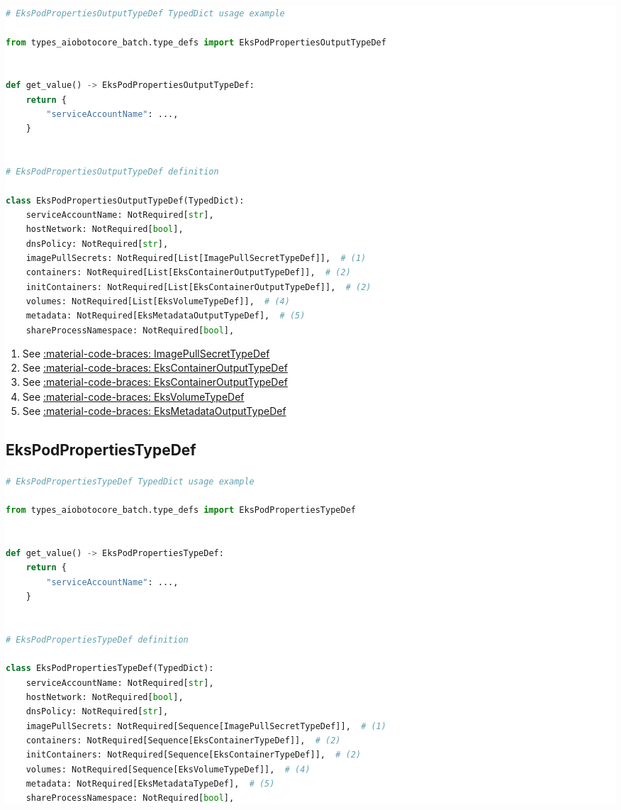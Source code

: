 ```python
# EksPodPropertiesOutputTypeDef TypedDict usage example

from types_aiobotocore_batch.type_defs import EksPodPropertiesOutputTypeDef


def get_value() -> EksPodPropertiesOutputTypeDef:
    return {
        "serviceAccountName": ...,
    }


# EksPodPropertiesOutputTypeDef definition

class EksPodPropertiesOutputTypeDef(TypedDict):
    serviceAccountName: NotRequired[str],
    hostNetwork: NotRequired[bool],
    dnsPolicy: NotRequired[str],
    imagePullSecrets: NotRequired[List[ImagePullSecretTypeDef]],  # (1)
    containers: NotRequired[List[EksContainerOutputTypeDef]],  # (2)
    initContainers: NotRequired[List[EksContainerOutputTypeDef]],  # (2)
    volumes: NotRequired[List[EksVolumeTypeDef]],  # (4)
    metadata: NotRequired[EksMetadataOutputTypeDef],  # (5)
    shareProcessNamespace: NotRequired[bool],
```

1. See [:material-code-braces: ImagePullSecretTypeDef](./type_defs.md#imagepullsecrettypedef) 
2. See [:material-code-braces: EksContainerOutputTypeDef](./type_defs.md#ekscontaineroutputtypedef) 
3. See [:material-code-braces: EksContainerOutputTypeDef](./type_defs.md#ekscontaineroutputtypedef) 
4. See [:material-code-braces: EksVolumeTypeDef](./type_defs.md#eksvolumetypedef) 
5. See [:material-code-braces: EksMetadataOutputTypeDef](./type_defs.md#eksmetadataoutputtypedef) 
## EksPodPropertiesTypeDef

```python
# EksPodPropertiesTypeDef TypedDict usage example

from types_aiobotocore_batch.type_defs import EksPodPropertiesTypeDef


def get_value() -> EksPodPropertiesTypeDef:
    return {
        "serviceAccountName": ...,
    }


# EksPodPropertiesTypeDef definition

class EksPodPropertiesTypeDef(TypedDict):
    serviceAccountName: NotRequired[str],
    hostNetwork: NotRequired[bool],
    dnsPolicy: NotRequired[str],
    imagePullSecrets: NotRequired[Sequence[ImagePullSecretTypeDef]],  # (1)
    containers: NotRequired[Sequence[EksContainerTypeDef]],  # (2)
    initContainers: NotRequired[Sequence[EksContainerTypeDef]],  # (2)
    volumes: NotRequired[Sequence[EksVolumeTypeDef]],  # (4)
    metadata: NotRequired[EksMetadataTypeDef],  # (5)
    shareProcessNamespace: NotRequired[bool],
```
